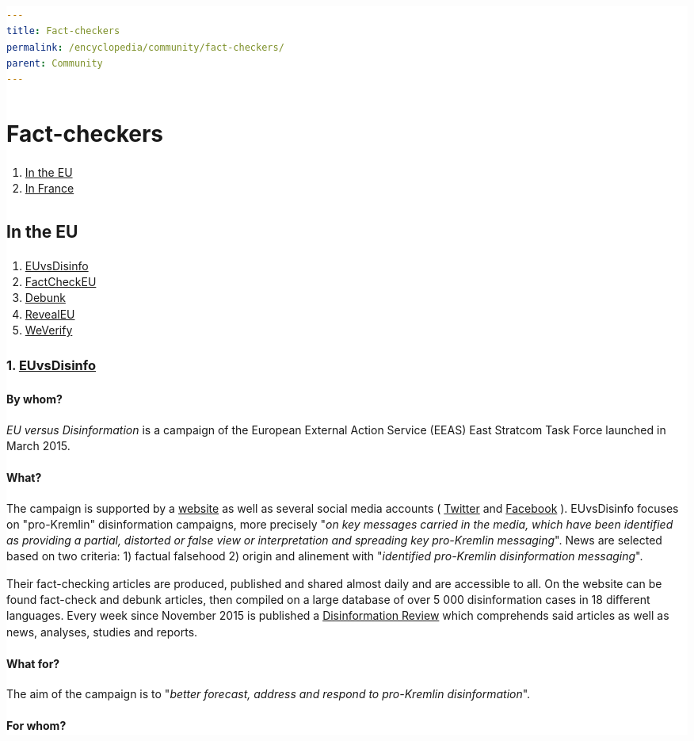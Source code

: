 ```yaml
---
title: Fact-checkers
permalink: /encyclopedia/community/fact-checkers/
parent: Community
---
```




# Fact-checkers

1. [In the EU](#in-the-eu)
2. [In France](#in-france)

## In the EU

1. [EUvsDisinfo](#1-euvsdisinfo)
2. [FactCheckEU](#2-factcheck-eu)
3. [Debunk](#3-debunkeu-lt--httpsdemaskuoklt)
4. [RevealEU](#4-revealeu)
5. [WeVerify](#5-weverify)

### 1. [**EUvsDisinfo**](https://euvsdisinfo.eu/)

#### By whom?

_EU versus Disinformation_ is a campaign of the European External Action Service (EEAS) East Stratcom Task Force launched in March 2015.

#### What?

The campaign is supported by a [website](https://euvsdisinfo.eu/news/) as well as several social media accounts ( [Twitter](https://twitter.com/euvsdisinfo) and [Facebook](https://www.facebook.com/EUvsDisinfo/) ).
EUvsDisinfo focuses on "pro-Kremlin" disinformation campaigns, more precisely "_on key messages carried in the media, which have been identified as providing a partial, distorted or false view or interpretation and spreading key pro-Kremlin messaging_". News are selected based on two criteria: 1) factual falsehood 2) origin and alinement with "_identified pro-Kremlin disinformation messaging_".

Their fact-checking articles are produced, published and shared almost daily and are accessible to all. On the website can be found fact-check and debunk articles, then compiled on a large database of over 5 000 disinformation cases in 18 different languages. Every week since November 2015 is published a [Disinformation Review](https://euvsdisinfo.eu/disinfo-review/) which comprehends said articles as well as news, analyses, studies and reports.

#### What for?

The aim of the campaign is to "_better forecast, address and respond to pro-Kremlin disinformation_".

#### For whom?
